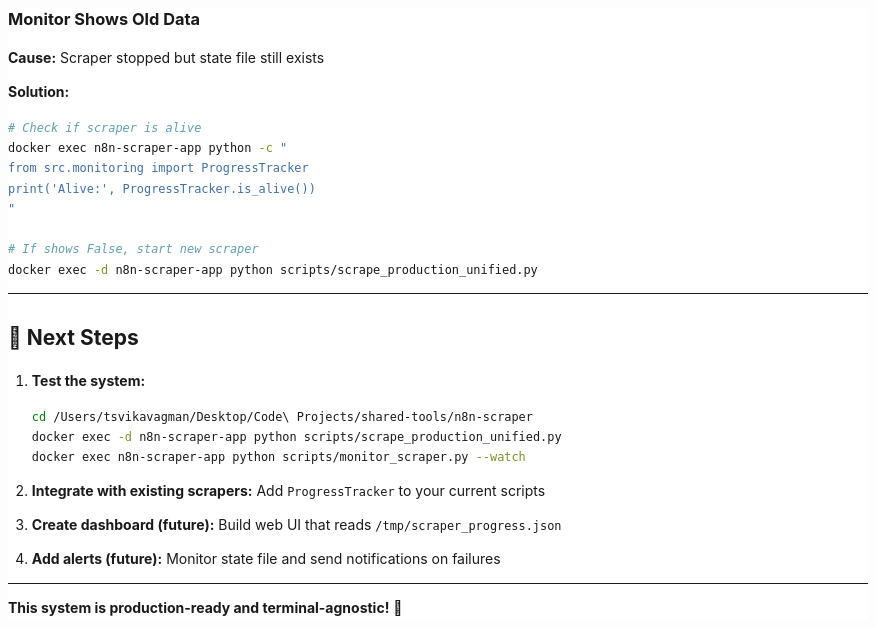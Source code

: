 
### Monitor Shows Old Data

**Cause:** Scraper stopped but state file still exists

**Solution:**
```bash
# Check if scraper is alive
docker exec n8n-scraper-app python -c "
from src.monitoring import ProgressTracker
print('Alive:', ProgressTracker.is_alive())
"

# If shows False, start new scraper
docker exec -d n8n-scraper-app python scripts/scrape_production_unified.py
```

---

## 🚀 Next Steps

1. **Test the system:**
   ```bash
   cd /Users/tsvikavagman/Desktop/Code\ Projects/shared-tools/n8n-scraper
   docker exec -d n8n-scraper-app python scripts/scrape_production_unified.py
   docker exec n8n-scraper-app python scripts/monitor_scraper.py --watch
   ```

2. **Integrate with existing scrapers:** Add `ProgressTracker` to your current scripts

3. **Create dashboard (future):** Build web UI that reads `/tmp/scraper_progress.json`

4. **Add alerts (future):** Monitor state file and send notifications on failures

---

**This system is production-ready and terminal-agnostic!** 🎉

